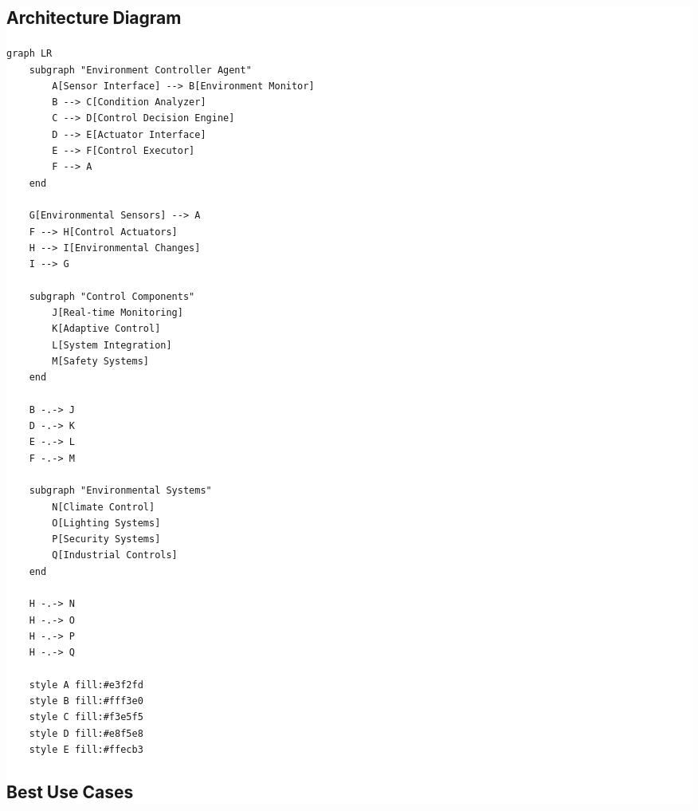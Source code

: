 ## Architecture Diagram

```mermaid
graph LR
    subgraph "Environment Controller Agent"
        A[Sensor Interface] --> B[Environment Monitor]
        B --> C[Condition Analyzer]
        C --> D[Control Decision Engine]
        D --> E[Actuator Interface]
        E --> F[Control Executor]
        F --> A
    end
    
    G[Environmental Sensors] --> A
    F --> H[Control Actuators]
    H --> I[Environmental Changes]
    I --> G
    
    subgraph "Control Components"
        J[Real-time Monitoring]
        K[Adaptive Control]
        L[System Integration]
        M[Safety Systems]
    end
    
    B -.-> J
    D -.-> K
    E -.-> L
    F -.-> M
    
    subgraph "Environmental Systems"
        N[Climate Control]
        O[Lighting Systems]
        P[Security Systems]
        Q[Industrial Controls]
    end
    
    H -.-> N
    H -.-> O
    H -.-> P
    H -.-> Q
    
    style A fill:#e3f2fd
    style B fill:#fff3e0
    style C fill:#f3e5f5
    style D fill:#e8f5e8
    style E fill:#ffecb3
```

## Best Use Cases
